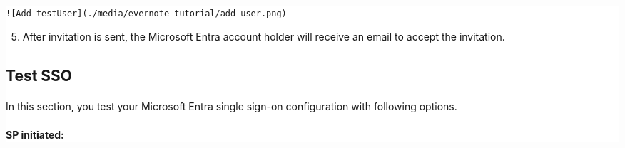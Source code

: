	![Add-testUser](./media/evernote-tutorial/add-user.png)
	
5. After invitation is sent, the Microsoft Entra account holder will receive an email to accept the invitation.

## Test SSO 

In this section, you test your Microsoft Entra single sign-on configuration with following options. 

#### SP initiated:
